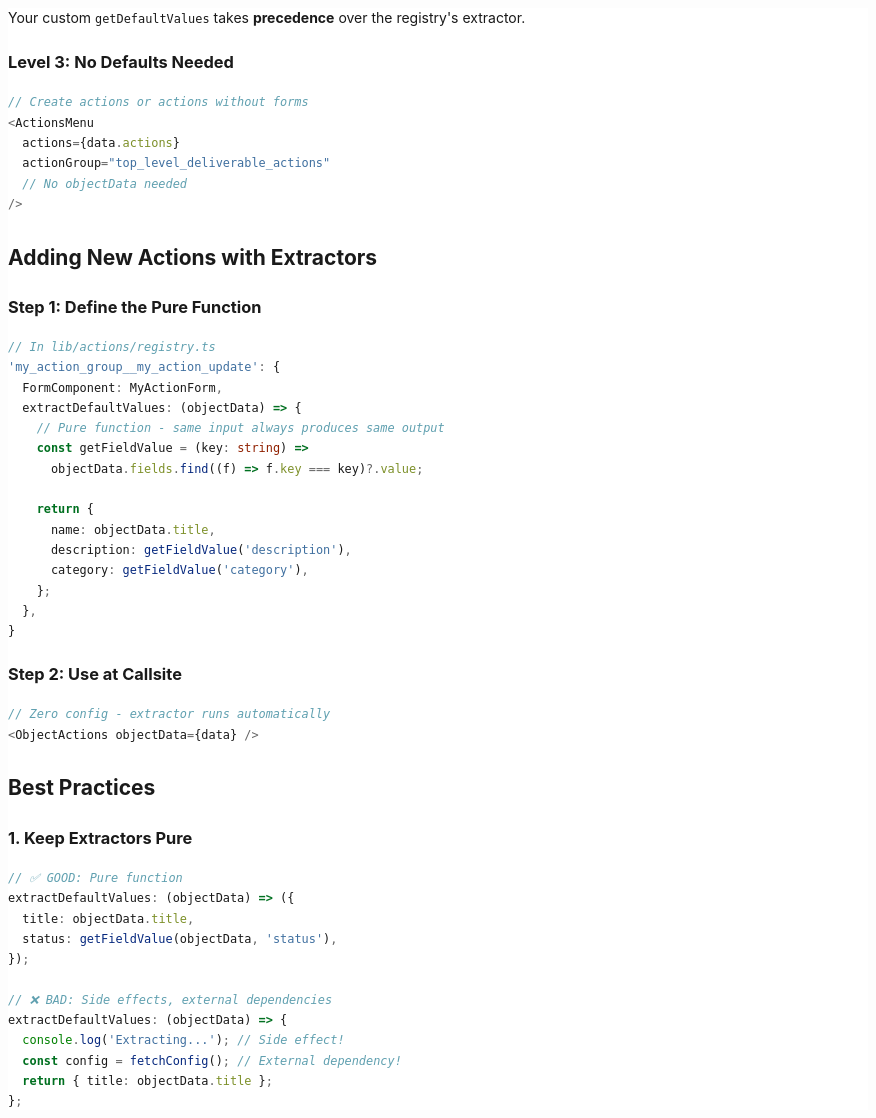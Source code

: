 Your custom `getDefaultValues` takes **precedence** over the registry's extractor.

### Level 3: No Defaults Needed

```typescript
// Create actions or actions without forms
<ActionsMenu
  actions={data.actions}
  actionGroup="top_level_deliverable_actions"
  // No objectData needed
/>
```

## Adding New Actions with Extractors

### Step 1: Define the Pure Function

```typescript
// In lib/actions/registry.ts
'my_action_group__my_action_update': {
  FormComponent: MyActionForm,
  extractDefaultValues: (objectData) => {
    // Pure function - same input always produces same output
    const getFieldValue = (key: string) =>
      objectData.fields.find((f) => f.key === key)?.value;

    return {
      name: objectData.title,
      description: getFieldValue('description'),
      category: getFieldValue('category'),
    };
  },
}
```

### Step 2: Use at Callsite

```typescript
// Zero config - extractor runs automatically
<ObjectActions objectData={data} />
```

## Best Practices

### 1. Keep Extractors Pure

```typescript
// ✅ GOOD: Pure function
extractDefaultValues: (objectData) => ({
  title: objectData.title,
  status: getFieldValue(objectData, 'status'),
});

// ❌ BAD: Side effects, external dependencies
extractDefaultValues: (objectData) => {
  console.log('Extracting...'); // Side effect!
  const config = fetchConfig(); // External dependency!
  return { title: objectData.title };
};
```
